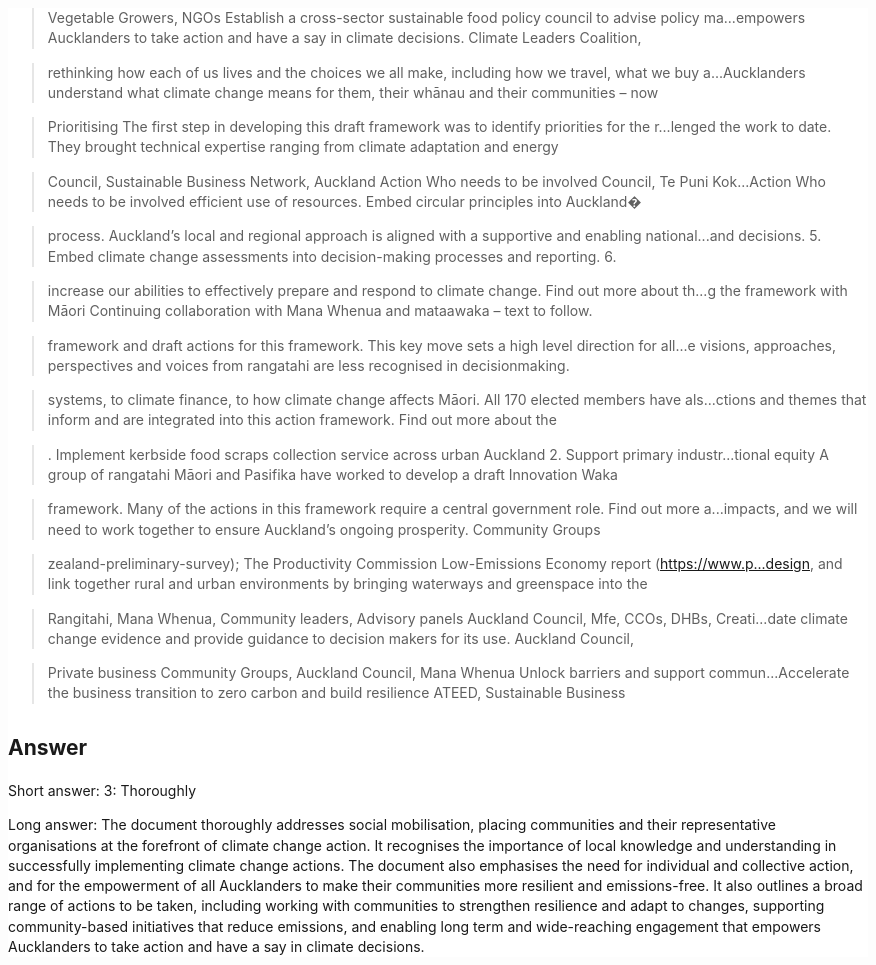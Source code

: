 > Vegetable Growers, NGOs Establish a cross-sector sustainable food policy council to advise policy ma...empowers Aucklanders to take action and have a say in climate decisions. Climate Leaders Coalition,

> rethinking how each of us lives and the choices we all make, including how we travel, what we buy a...Aucklanders understand what climate change means for them, their whānau and their communities – now

> Prioritising The first step in developing this draft framework was to identify priorities for the r...lenged the work to date. They brought technical expertise ranging from climate adaptation and energy

> Council, Sustainable Business Network, Auckland Action Who needs to be involved Council, Te Puni Kok...Action Who needs to be involved efficient use of resources. Embed circular principles into Auckland�

> process. Auckland’s local and regional approach is aligned with a supportive and enabling national...and decisions. 5. Embed climate change assessments into decision-making processes and reporting. 6.

> increase our abilities to effectively prepare and respond to climate change. Find out more about th...g the framework with Māori Continuing collaboration with Mana Whenua and mataawaka – text to follow.

> framework and draft actions for this framework. This key move sets a high level direction for all...e visions, approaches, perspectives and voices from rangatahi are less recognised in decisionmaking.

> systems, to climate finance, to how climate change affects Māori. All 170 elected members have als...ctions and themes that inform and are integrated into this action framework. Find out more about the

> . Implement kerbside food scraps collection service across urban Auckland 2. Support primary industr...tional equity A group of rangatahi Māori and Pasifika have worked to develop a draft Innovation Waka

> framework. Many of the actions in this framework require a central government role. Find out more a...impacts, and we will need to work together to ensure Auckland’s ongoing prosperity. Community Groups

> zealand-preliminary-survey); The Productivity Commission Low-Emissions Economy report (https://www.p...design, and link together rural and urban environments by bringing waterways and greenspace into the

> Rangitahi, Mana Whenua, Community leaders, Advisory panels Auckland Council, Mfe, CCOs, DHBs, Creati...date climate change evidence and provide guidance to decision makers for its use. Auckland Council,

> Private business Community Groups, Auckland Council, Mana Whenua Unlock barriers and support commun...Accelerate the business transition to zero carbon and build resilience ATEED, Sustainable Business


## Answer
Short answer: 3: Thoroughly

Long answer: The document thoroughly addresses social mobilisation, placing communities and their representative organisations at the forefront of climate change action. It recognises the importance of local knowledge and understanding in successfully implementing climate change actions. The document also emphasises the need for individual and collective action, and for the empowerment of all Aucklanders to make their communities more resilient and emissions-free. It also outlines a broad range of actions to be taken, including working with communities to strengthen resilience and adapt to changes, supporting community-based initiatives that reduce emissions, and enabling long term and wide-reaching engagement that empowers Aucklanders to take action and have a say in climate decisions.
